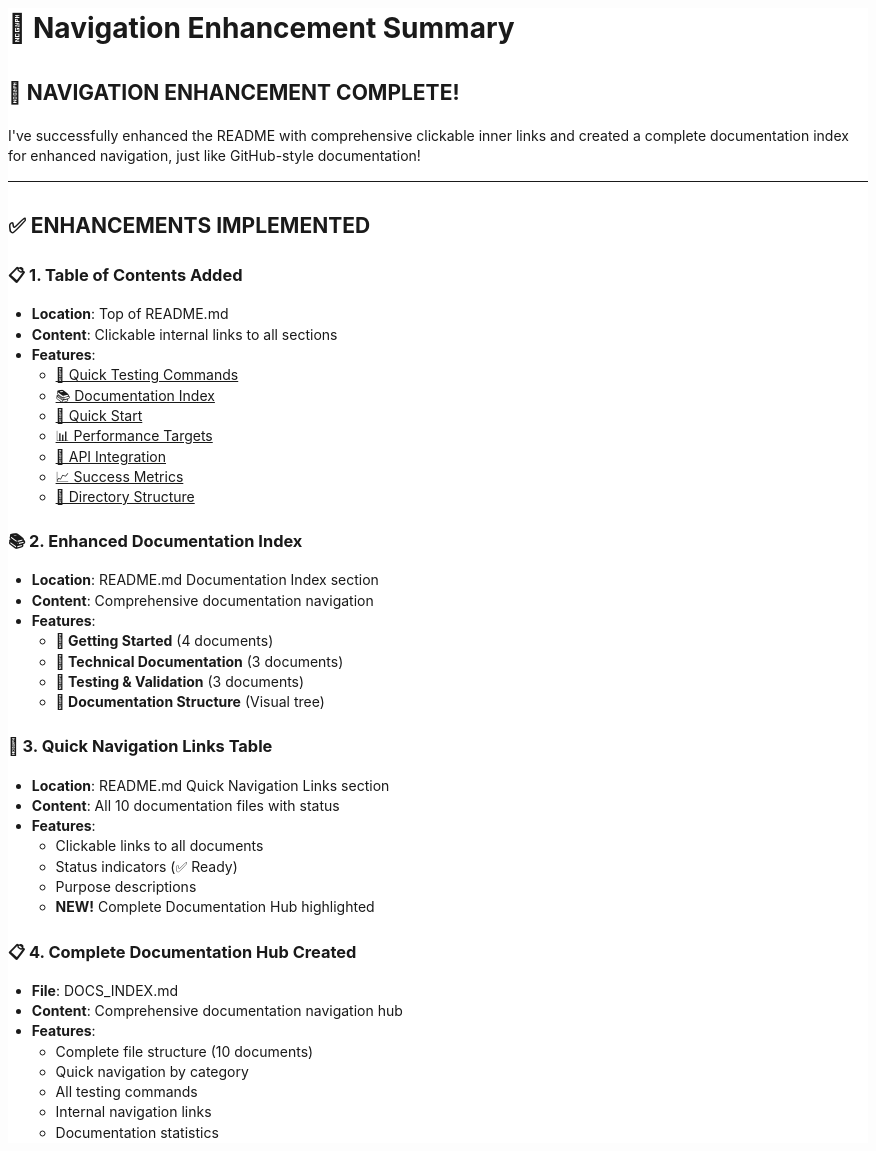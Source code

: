 # 🧭 Navigation Enhancement Summary

## 🎉 **NAVIGATION ENHANCEMENT COMPLETE!**

I've successfully enhanced the README with comprehensive clickable inner links and created a complete documentation index for enhanced navigation, just like GitHub-style documentation!

---

## ✅ **ENHANCEMENTS IMPLEMENTED**

### **📋 1. Table of Contents Added**
- **Location**: Top of README.md
- **Content**: Clickable internal links to all sections
- **Features**: 
  - [🎯 Quick Testing Commands](#-quick-testing-commands)
  - [📚 Documentation Index](#-documentation-index)
  - [🚀 Quick Start](#-quick-start)
  - [📊 Performance Targets](#-performance-targets)
  - [🔧 API Integration](#-api-integration)
  - [📈 Success Metrics](#-success-metrics)
  - [📁 Directory Structure](#-directory-structure)

### **📚 2. Enhanced Documentation Index**
- **Location**: README.md Documentation Index section
- **Content**: Comprehensive documentation navigation
- **Features**:
  - **🚀 Getting Started** (4 documents)
  - **🔧 Technical Documentation** (3 documents)
  - **🧪 Testing & Validation** (3 documents)
  - **📁 Documentation Structure** (Visual tree)

### **🔗 3. Quick Navigation Links Table**
- **Location**: README.md Quick Navigation Links section
- **Content**: All 10 documentation files with status
- **Features**:
  - Clickable links to all documents
  - Status indicators (✅ Ready)
  - Purpose descriptions
  - **NEW!** Complete Documentation Hub highlighted

### **📋 4. Complete Documentation Hub Created**
- **File**: DOCS_INDEX.md
- **Content**: Comprehensive documentation navigation hub
- **Features**:
  - Complete file structure (10 documents)
  - Quick navigation by category
  - All testing commands
  - Internal navigation links
  - Documentation statistics
